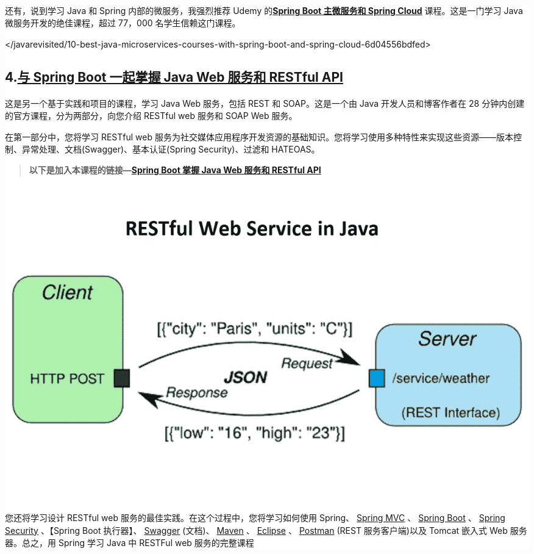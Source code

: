 还有，说到学习 Java 和 Spring 内部的微服务，我强烈推荐 Udemy 的[**Spring Boot 主微服务和 Spring Cloud**](https://click.linksynergy.com/deeplink?id=JVFxdTr9V80&mid=39197&murl=https%3A%2F%2Fwww.udemy.com%2Fcourse%2Fmicroservices-with-spring-boot-and-spring-cloud%2F) 课程。这是一门学习 Java 微服务开发的绝佳课程，超过 77，000 名学生信赖这门课程。

</javarevisited/10-best-java-microservices-courses-with-spring-boot-and-spring-cloud-6d04556bdfed>  

## 4.[与 Spring Boot 一起掌握 Java Web 服务和 RESTful API](https://click.linksynergy.com/deeplink?id=JVFxdTr9V80&mid=39197&murl=https%3A%2F%2Fwww.udemy.com%2Fcourse%2Fspring-web-services-tutorial%2F)

这是另一个基于实践和项目的课程，学习 Java Web 服务，包括 REST 和 SOAP。这是一个由 Java 开发人员和博客作者在 28 分钟内创建的官方课程，分为两部分，向您介绍 RESTful web 服务和 SOAP Web 服务。

在第一部分中，您将学习 RESTful web 服务为社交媒体应用程序开发资源的基础知识。您将学习使用多种特性来实现这些资源——版本控制、异常处理、文档(Swagger)、基本认证(Spring Security)、过滤和 HATEOAS。

> **以下是加入本课程的链接—**[**Spring Boot 掌握 Java Web 服务和 RESTful API**](https://click.linksynergy.com/deeplink?id=JVFxdTr9V80&mid=39197&murl=https%3A%2F%2Fwww.udemy.com%2Fcourse%2Fspring-web-services-tutorial%2F)

[![](img/0b909a29eafca1a9dc5e5a3735599ae0.png)](https://click.linksynergy.com/deeplink?id=JVFxdTr9V80&mid=39197&murl=https%3A%2F%2Fwww.udemy.com%2Fcourse%2Fspring-web-services-tutorial%2F)

您还将学习设计 RESTful web 服务的最佳实践。在这个过程中，您将学习如何使用 Spring、 [Spring MVC](/javarevisited/5-advanced-spring-framework-books-experienced-java-developers-should-read-in-2020-best-of-lot-2a786fc5ad31?source=collection_home---4------0-----------------------) 、 [Spring Boot](/javarevisited/10-free-spring-boot-tutorials-and-courses-for-java-developers-53dfe084587e?source=collection_home---4------7-----------------------) 、 [Spring Security](/javarevisited/top-10-courses-to-learn-spring-security-and-oauth2-with-spring-boot-for-java-developers-8f0222d6066d) 、【Spring Boot 执行器】、 [Swagger](https://javarevisited.blogspot.com/2022/01/top-5-courses-to-learn-swagger-or-open.html) (文档)、 [Maven](/javarevisited/top-10-free-courses-to-learn-maven-jenkins-and-docker-for-java-developers-51fa7a1e66f6?source=collection_home---4------3-----------------------) 、 [Eclipse](/javarevisited/top-10-courses-to-learn-eclipse-junit-and-mockito-for-java-developers-4de1e8d62b96) 、 [Postman](https://javarevisited.blogspot.com/2020/02/top-5-postman-tutorials-and-courses-for-web-developers.html) (REST 服务客户端)以及 Tomcat 嵌入式 Web 服务器。总之，用 Spring 学习 Java 中 RESTFul web 服务的完整课程
